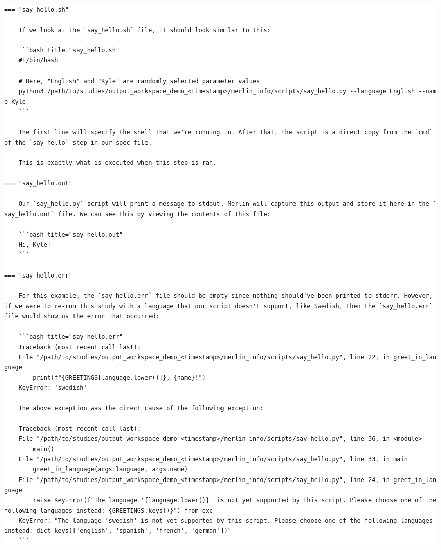     === "say_hello.sh"

        If we look at the `say_hello.sh` file, it should look similar to this:

        ```bash title="say_hello.sh"
        #!/bin/bash

        # Here, "English" and "Kyle" are randomly selected parameter values
        python3 /path/to/studies/output_workspace_demo_<timestamp>/merlin_info/scripts/say_hello.py --language English --name Kyle
        ```

        The first line will specify the shell that we're running in. After that, the script is a direct copy from the `cmd` of the `say_hello` step in our spec file.

        This is exactly what is executed when this step is ran.

    === "say_hello.out"

        Our `say_hello.py` script will print a message to stdout. Merlin will capture this output and store it here in the `say_hello.out` file. We can see this by viewing the contents of this file:

        ```bash title="say_hello.out"
        Hi, Kyle!
        ```

    === "say_hello.err"

        For this example, the `say_hello.err` file should be empty since nothing should've been printed to stderr. However, if we were to re-run this study with a language that our script doesn't support, like Swedish, then the `say_hello.err` file would show us the error that occurred:

        ```bash title="say_hello.err"
        Traceback (most recent call last):
        File "/path/to/studies/output_workspace_demo_<timestamp>/merlin_info/scripts/say_hello.py", line 22, in greet_in_language
            print(f"{GREETINGS[language.lower()]}, {name}!")
        KeyError: 'swedish'

        The above exception was the direct cause of the following exception:

        Traceback (most recent call last):
        File "/path/to/studies/output_workspace_demo_<timestamp>/merlin_info/scripts/say_hello.py", line 36, in <module>
            main()
        File "/path/to/studies/output_workspace_demo_<timestamp>/merlin_info/scripts/say_hello.py", line 33, in main
            greet_in_language(args.language, args.name)
        File "/path/to/studies/output_workspace_demo_<timestamp>/merlin_info/scripts/say_hello.py", line 24, in greet_in_language
            raise KeyError(f"The language '{language.lower()}' is not yet supported by this script. Please choose one of the following languages instead: {GREETINGS.keys()}") from exc
        KeyError: "The language 'swedish' is not yet supported by this script. Please choose one of the following languages instead: dict_keys(['english', 'spanish', 'french', 'german'])"
        ```
